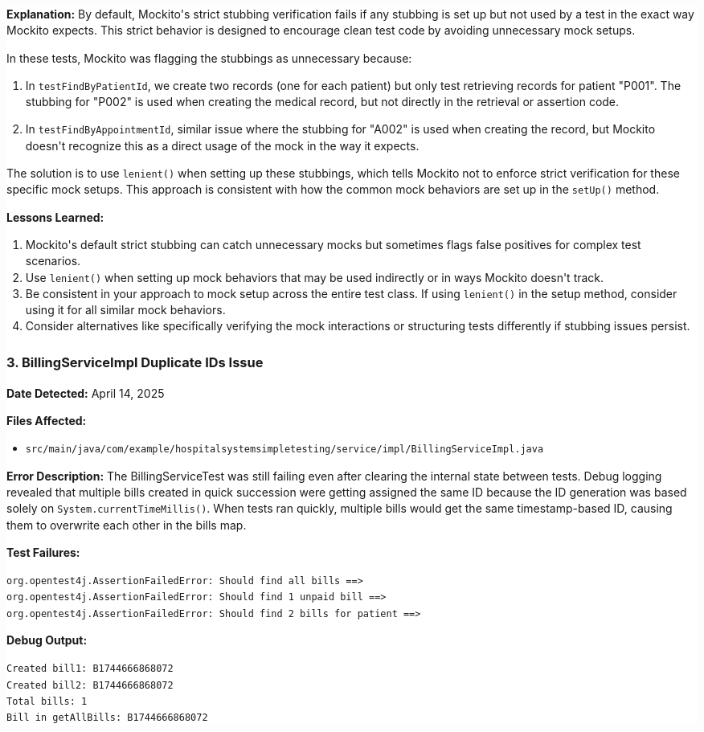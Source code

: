 **Explanation:**
By default, Mockito's strict stubbing verification fails if any stubbing is set up but not used by a test in the exact way Mockito expects. This strict behavior is designed to encourage clean test code by avoiding unnecessary mock setups.

In these tests, Mockito was flagging the stubbings as unnecessary because:

1. In `testFindByPatientId`, we create two records (one for each patient) but only test retrieving records for patient "P001". The stubbing for "P002" is used when creating the medical record, but not directly in the retrieval or assertion code.

2. In `testFindByAppointmentId`, similar issue where the stubbing for "A002" is used when creating the record, but Mockito doesn't recognize this as a direct usage of the mock in the way it expects.

The solution is to use `lenient()` when setting up these stubbings, which tells Mockito not to enforce strict verification for these specific mock setups. This approach is consistent with how the common mock behaviors are set up in the `setUp()` method.

**Lessons Learned:**
1. Mockito's default strict stubbing can catch unnecessary mocks but sometimes flags false positives for complex test scenarios.
2. Use `lenient()` when setting up mock behaviors that may be used indirectly or in ways Mockito doesn't track.
3. Be consistent in your approach to mock setup across the entire test class. If using `lenient()` in the setup method, consider using it for all similar mock behaviors.
4. Consider alternatives like specifically verifying the mock interactions or structuring tests differently if stubbing issues persist.

### 3. BillingServiceImpl Duplicate IDs Issue

**Date Detected:** April 14, 2025

**Files Affected:**
- `src/main/java/com/example/hospitalsystemsimpletesting/service/impl/BillingServiceImpl.java`

**Error Description:** 
The BillingServiceTest was still failing even after clearing the internal state between tests. Debug logging revealed that multiple bills created in quick succession were getting assigned the same ID because the ID generation was based solely on `System.currentTimeMillis()`. When tests ran quickly, multiple bills would get the same timestamp-based ID, causing them to overwrite each other in the bills map.

**Test Failures:**
```
org.opentest4j.AssertionFailedError: Should find all bills ==>
org.opentest4j.AssertionFailedError: Should find 1 unpaid bill ==>
org.opentest4j.AssertionFailedError: Should find 2 bills for patient ==>
```

**Debug Output:**
```
Created bill1: B1744666868072
Created bill2: B1744666868072
Total bills: 1
Bill in getAllBills: B1744666868072
```
